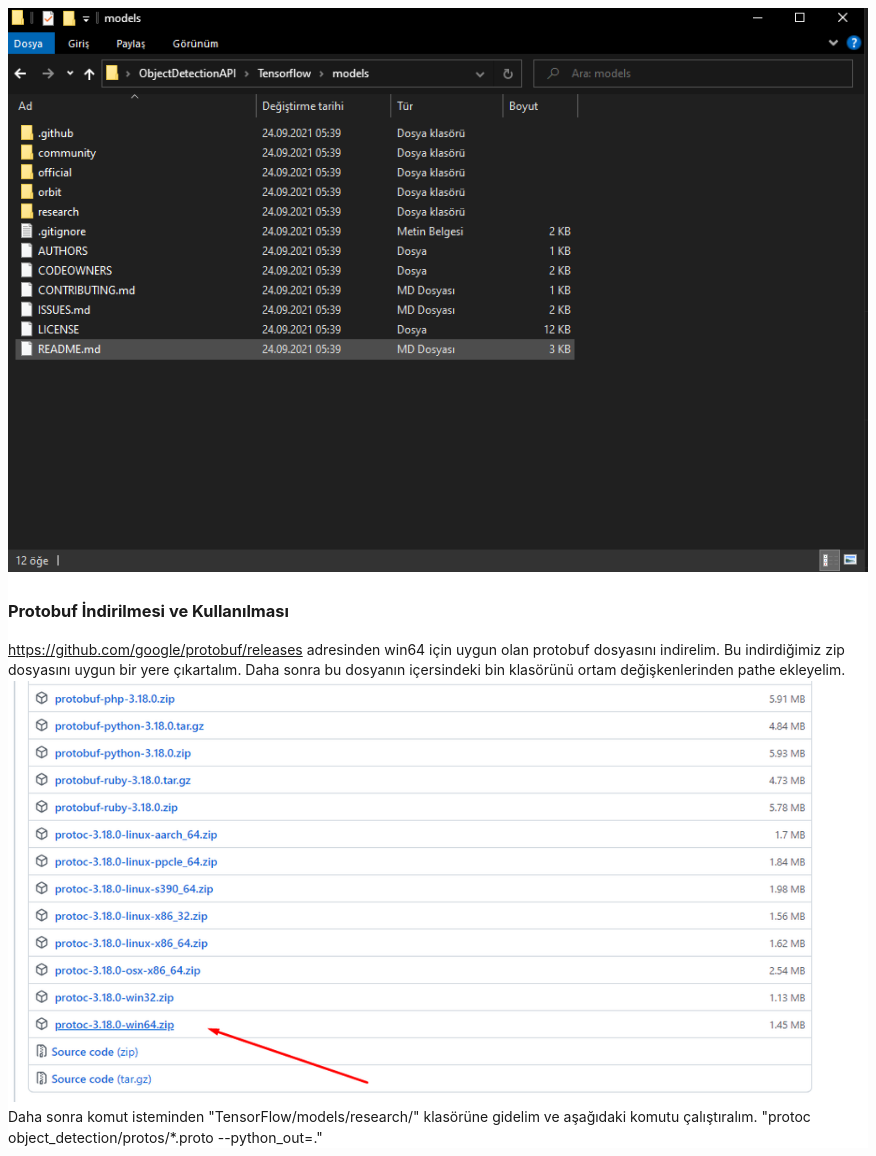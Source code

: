 ![Klasör Düzeni](images/models.png)

### Protobuf İndirilmesi ve Kullanılması  
https://github.com/google/protobuf/releases adresinden win64 için uygun olan protobuf dosyasını indirelim. 
Bu indirdiğimiz zip dosyasını uygun bir yere çıkartalım. Daha sonra bu dosyanın içersindeki bin klasörünü ortam değişkenlerinden pathe ekleyelim.  
![Klasör Düzeni](images/protobuf.png)  
Daha sonra komut isteminden "TensorFlow/models/research/" klasörüne gidelim ve aşağıdaki komutu çalıştıralım. 
"protoc object_detection/protos/*.proto --python_out=."  